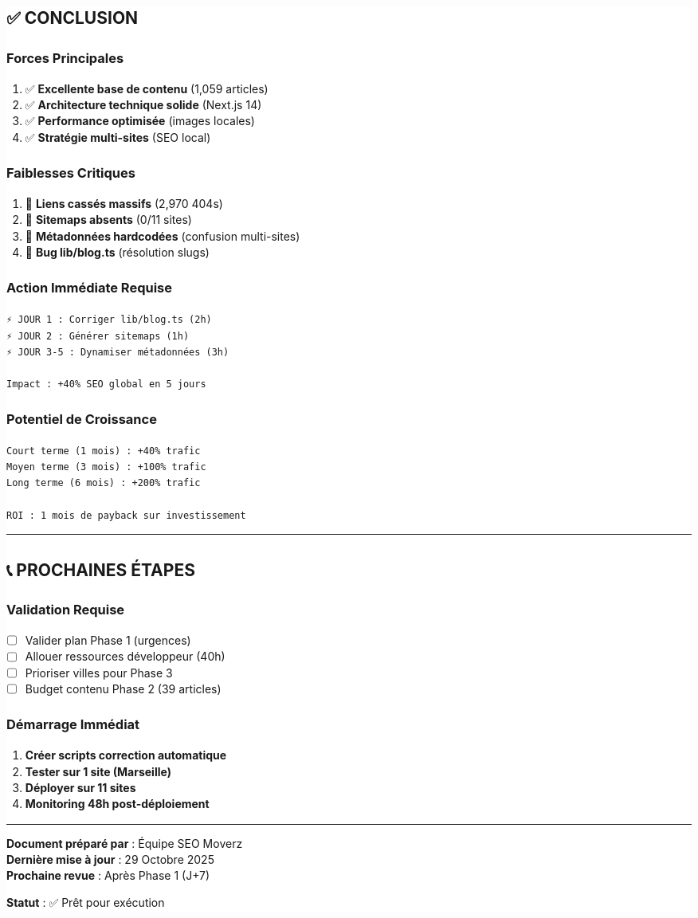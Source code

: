 
## ✅ CONCLUSION

### Forces Principales
1. ✅ **Excellente base de contenu** (1,059 articles)
2. ✅ **Architecture technique solide** (Next.js 14)
3. ✅ **Performance optimisée** (images locales)
4. ✅ **Stratégie multi-sites** (SEO local)

### Faiblesses Critiques
1. 🔴 **Liens cassés massifs** (2,970 404s)
2. 🔴 **Sitemaps absents** (0/11 sites)
3. 🔴 **Métadonnées hardcodées** (confusion multi-sites)
4. 🔴 **Bug lib/blog.ts** (résolution slugs)

### Action Immédiate Requise
```
⚡ JOUR 1 : Corriger lib/blog.ts (2h)
⚡ JOUR 2 : Générer sitemaps (1h)
⚡ JOUR 3-5 : Dynamiser métadonnées (3h)

Impact : +40% SEO global en 5 jours
```

### Potentiel de Croissance
```
Court terme (1 mois) : +40% trafic
Moyen terme (3 mois) : +100% trafic
Long terme (6 mois) : +200% trafic

ROI : 1 mois de payback sur investissement
```

---

## 📞 PROCHAINES ÉTAPES

### Validation Requise
- [ ] Valider plan Phase 1 (urgences)
- [ ] Allouer ressources développeur (40h)
- [ ] Prioriser villes pour Phase 3
- [ ] Budget contenu Phase 2 (39 articles)

### Démarrage Immédiat
1. **Créer scripts correction automatique**
2. **Tester sur 1 site (Marseille)**
3. **Déployer sur 11 sites**
4. **Monitoring 48h post-déploiement**

---

**Document préparé par** : Équipe SEO Moverz  
**Dernière mise à jour** : 29 Octobre 2025  
**Prochaine revue** : Après Phase 1 (J+7)

**Statut** : ✅ Prêt pour exécution

